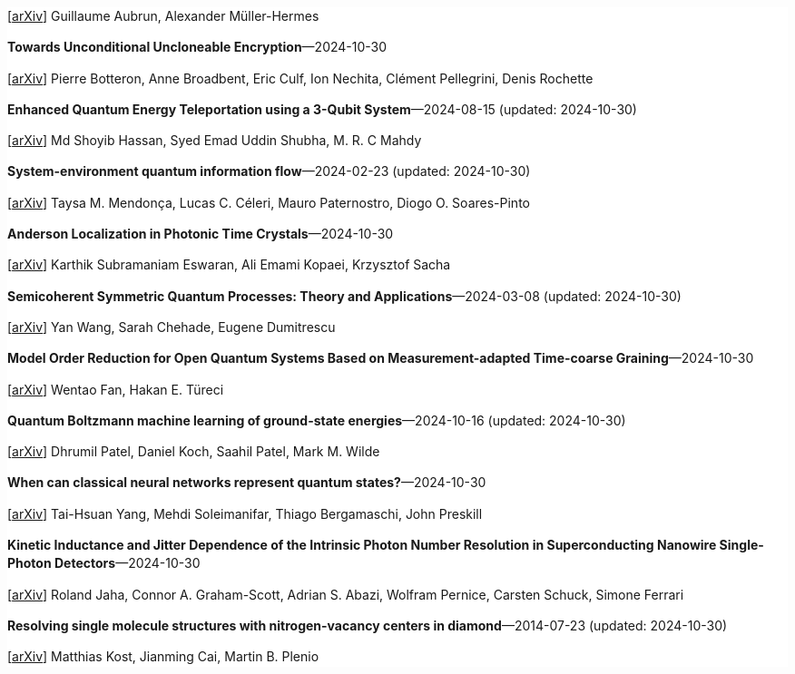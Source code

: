  [[arXiv](http://arxiv.org/abs/2410.23063v1)] Guillaume Aubrun, Alexander Müller-Hermes


<b>Towards Unconditional Uncloneable Encryption</b>—2024-10-30

 [[arXiv](http://arxiv.org/abs/2410.23064v1)] Pierre Botteron, Anne Broadbent, Eric Culf, Ion Nechita, Clément Pellegrini, Denis Rochette


<b>Enhanced Quantum Energy Teleportation using a 3-Qubit System</b>—2024-08-15 (updated: 2024-10-30)

 [[arXiv](http://arxiv.org/abs/2408.07997v6)] Md Shoyib Hassan, Syed Emad Uddin Shubha, M. R. C Mahdy


<b>System-environment quantum information flow</b>—2024-02-23 (updated: 2024-10-30)

 [[arXiv](http://arxiv.org/abs/2402.15483v3)] Taysa M. Mendonça, Lucas C. Céleri, Mauro Paternostro, Diogo O. Soares-Pinto


<b>Anderson Localization in Photonic Time Crystals</b>—2024-10-30

 [[arXiv](http://arxiv.org/abs/2410.23095v1)] Karthik Subramaniam Eswaran, Ali Emami Kopaei, Krzysztof Sacha


<b>Semicoherent Symmetric Quantum Processes: Theory and Applications</b>—2024-03-08 (updated: 2024-10-30)

 [[arXiv](http://arxiv.org/abs/2403.05470v2)] Yan Wang, Sarah Chehade, Eugene Dumitrescu


<b>Model Order Reduction for Open Quantum Systems Based on Measurement-adapted Time-coarse Graining</b>—2024-10-30

 [[arXiv](http://arxiv.org/abs/2410.23116v1)] Wentao Fan, Hakan E. Türeci


<b>Quantum Boltzmann machine learning of ground-state energies</b>—2024-10-16 (updated: 2024-10-30)

 [[arXiv](http://arxiv.org/abs/2410.12935v2)] Dhrumil Patel, Daniel Koch, Saahil Patel, Mark M. Wilde


<b>When can classical neural networks represent quantum states?</b>—2024-10-30

 [[arXiv](http://arxiv.org/abs/2410.23152v1)] Tai-Hsuan Yang, Mehdi Soleimanifar, Thiago Bergamaschi, John Preskill


<b>Kinetic Inductance and Jitter Dependence of the Intrinsic Photon Number Resolution in Superconducting Nanowire Single-Photon Detectors</b>—2024-10-30

 [[arXiv](http://arxiv.org/abs/2410.23162v1)] Roland Jaha, Connor A. Graham-Scott, Adrian S. Abazi, Wolfram Pernice, Carsten Schuck, Simone Ferrari


<b>Resolving single molecule structures with nitrogen-vacancy centers in diamond</b>—2014-07-23 (updated: 2024-10-30)

 [[arXiv](http://arxiv.org/abs/1407.6262v2)] Matthias Kost, Jianming Cai, Martin B. Plenio

